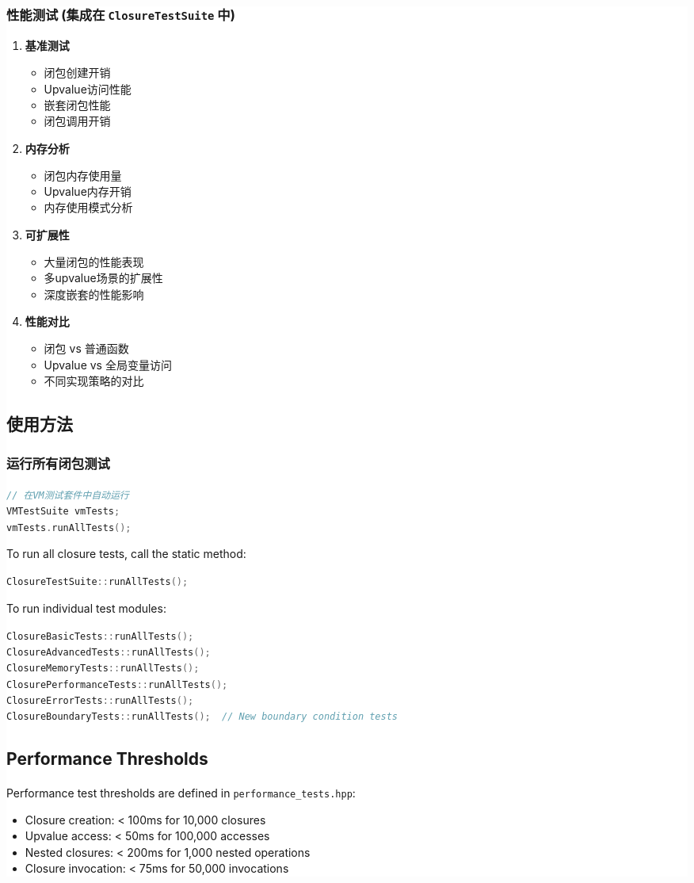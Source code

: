 ### 性能测试 (集成在 `ClosureTestSuite` 中)

1. **基准测试**
   - 闭包创建开销
   - Upvalue访问性能
   - 嵌套闭包性能
   - 闭包调用开销

2. **内存分析**
   - 闭包内存使用量
   - Upvalue内存开销
   - 内存使用模式分析

3. **可扩展性**
   - 大量闭包的性能表现
   - 多upvalue场景的扩展性
   - 深度嵌套的性能影响

4. **性能对比**
   - 闭包 vs 普通函数
   - Upvalue vs 全局变量访问
   - 不同实现策略的对比

## 使用方法

### 运行所有闭包测试

```cpp
// 在VM测试套件中自动运行
VMTestSuite vmTests;
vmTests.runAllTests();
```

To run all closure tests, call the static method:

```cpp
ClosureTestSuite::runAllTests();
```

To run individual test modules:

```cpp
ClosureBasicTests::runAllTests();
ClosureAdvancedTests::runAllTests();
ClosureMemoryTests::runAllTests();
ClosurePerformanceTests::runAllTests();
ClosureErrorTests::runAllTests();
ClosureBoundaryTests::runAllTests();  // New boundary condition tests
```

## Performance Thresholds

Performance test thresholds are defined in `performance_tests.hpp`:

- Closure creation: < 100ms for 10,000 closures
- Upvalue access: < 50ms for 100,000 accesses
- Nested closures: < 200ms for 1,000 nested operations
- Closure invocation: < 75ms for 50,000 invocations
